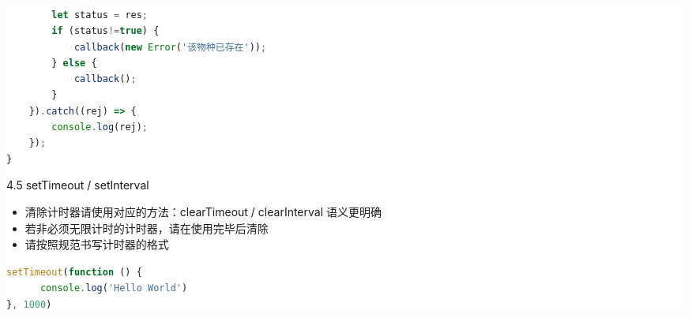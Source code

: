 ```javascript
	    let status = res;
	    if (status!=true) {
	        callback(new Error('该物种已存在'));
	    } else {
	        callback();
	    }
	}).catch((rej) => {
		console.log(rej);
	});
}

```

4.5 setTimeout / setInterval

- 清除计时器请使用对应的方法：clearTimeout / clearInterval 语义更明确
- 若非必须无限计时的计时器，请在使用完毕后清除
- 请按照规范书写计时器的格式

```javascript
setTimeout(function () {
      console.log('Hello World')
}, 1000)

```

